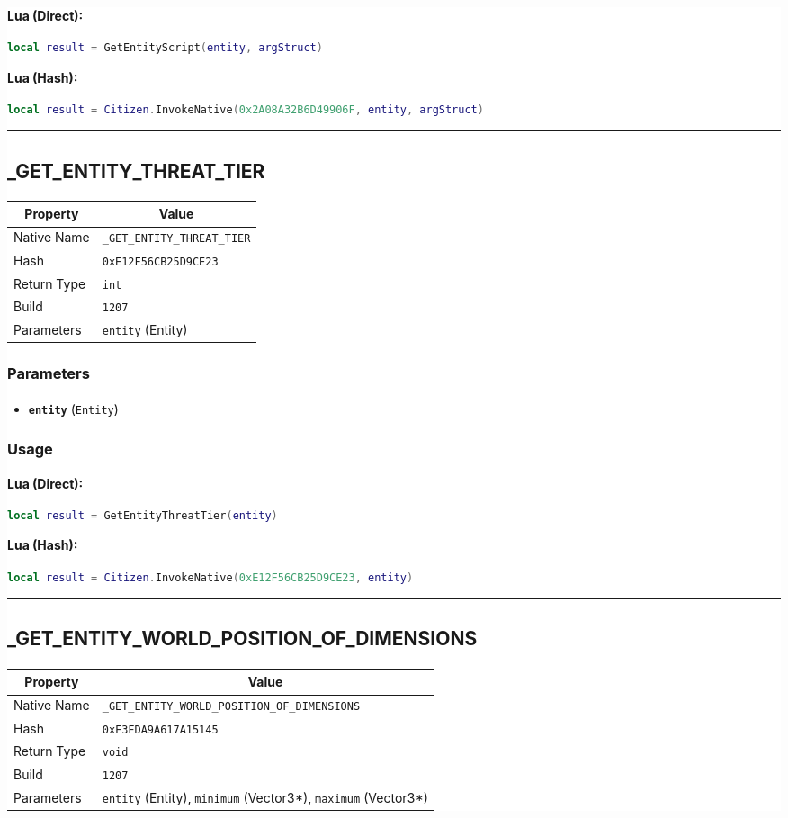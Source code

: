 **Lua (Direct):**
```lua
local result = GetEntityScript(entity, argStruct)
```

**Lua (Hash):**
```lua
local result = Citizen.InvokeNative(0x2A08A32B6D49906F, entity, argStruct)
```


---

## _GET_ENTITY_THREAT_TIER

| Property | Value |
|----------|-------|
| Native Name | `_GET_ENTITY_THREAT_TIER` |
| Hash | `0xE12F56CB25D9CE23` |
| Return Type | `int` |
| Build | `1207` |
| Parameters | `entity` (Entity) |

### Parameters

- **`entity`** (`Entity`)

### Usage

**Lua (Direct):**
```lua
local result = GetEntityThreatTier(entity)
```

**Lua (Hash):**
```lua
local result = Citizen.InvokeNative(0xE12F56CB25D9CE23, entity)
```


---

## _GET_ENTITY_WORLD_POSITION_OF_DIMENSIONS

| Property | Value |
|----------|-------|
| Native Name | `_GET_ENTITY_WORLD_POSITION_OF_DIMENSIONS` |
| Hash | `0xF3FDA9A617A15145` |
| Return Type | `void` |
| Build | `1207` |
| Parameters | `entity` (Entity), `minimum` (Vector3*), `maximum` (Vector3*) |
